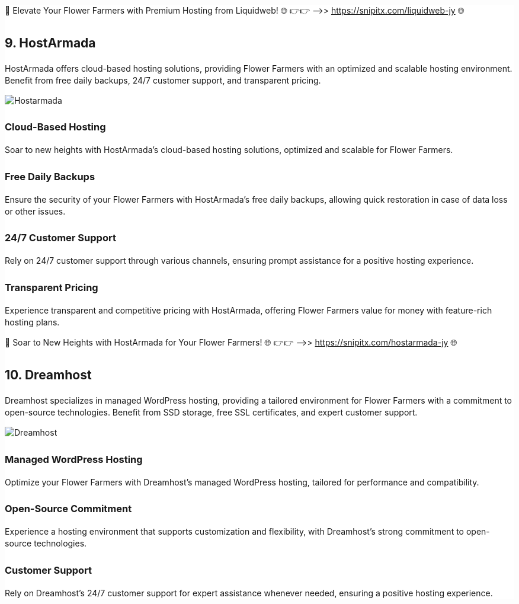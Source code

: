 🚀 Elevate Your Flower Farmers with Premium Hosting from Liquidweb! 🌐
👉👉 -->> https://snipitx.com/liquidweb-jy 🌐

## 9. HostArmada

HostArmada offers cloud-based hosting solutions, providing Flower Farmers with an optimized and scalable hosting environment. Benefit from free daily backups, 24/7 customer support, and transparent pricing.

![Hostarmada](https://i.imgur.com/KFbdf3o.jpeg "Hostarmada Hosting")

### Cloud-Based Hosting
Soar to new heights with HostArmada’s cloud-based hosting solutions, optimized and scalable for Flower Farmers.

### Free Daily Backups
Ensure the security of your Flower Farmers with HostArmada’s free daily backups, allowing quick restoration in case of data loss or other issues.

### 24/7 Customer Support
Rely on 24/7 customer support through various channels, ensuring prompt assistance for a positive hosting experience.

### Transparent Pricing
Experience transparent and competitive pricing with HostArmada, offering Flower Farmers value for money with feature-rich hosting plans.

🚀 Soar to New Heights with HostArmada for Your Flower Farmers! 🌐
👉👉 -->> https://snipitx.com/hostarmada-jy 🌐

## 10. Dreamhost

Dreamhost specializes in managed WordPress hosting, providing a tailored environment for Flower Farmers with a commitment to open-source technologies. Benefit from SSD storage, free SSL certificates, and expert customer support.

![Dreamhost](https://i.imgur.com/rXIg8ip.jpeg "Dreamhost Hosting")

### Managed WordPress Hosting
Optimize your Flower Farmers with Dreamhost’s managed WordPress hosting, tailored for performance and compatibility.

### Open-Source Commitment
Experience a hosting environment that supports customization and flexibility, with Dreamhost’s strong commitment to open-source technologies.

### Customer Support
Rely on Dreamhost’s 24/7 customer support for expert assistance whenever needed, ensuring a positive hosting experience.
